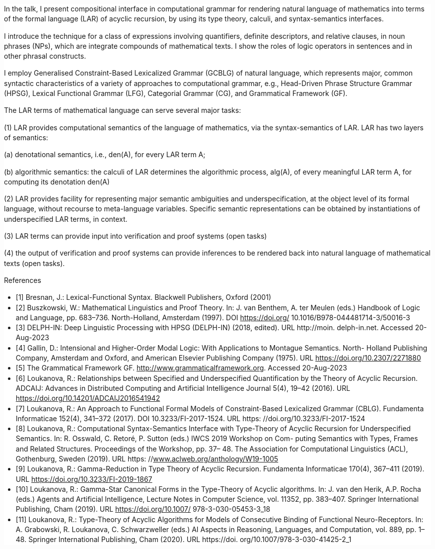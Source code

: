 In the talk, I present compositional interface in computational grammar for rendering natural language of mathematics into terms of the formal language (LAR) of acyclic recursion, by using its type theory, calculi, and syntax-semantics interfaces.

I introduce the technique for a class of expressions involving quantifiers, definite descriptors, and relative clauses, in noun phrases (NPs), which are integrate compounds of mathematical texts. I show the roles of logic operators in sentences and in other phrasal constructs.

I employ Generalised Constraint-Based Lexicalized Grammar (GCBLG) of natural language, which represents major, common syntactic characteristics of a variety of approaches to computational grammar, e.g., Head-Driven Phrase Structure Grammar (HPSG), Lexical Functional Grammar (LFG), Categorial Grammar (CG), and Grammatical Framework (GF). 

The LAR terms of mathematical language can serve several major tasks:

(1) LAR provides computational semantics of the language of mathematics, via the syntax-semantics of LAR. LAR has two layers of semantics:

(a) denotational semantics, i.e., den(A), for every LAR term A; 

(b) algorithmic semantics: the calculi of LAR determines the algorithmic process, alg(A), of every meaningful LAR term A, for computing its denotation den(A)

(2) LAR provides facility for representing major semantic ambiguities and underspecification, at the object level of its formal language, without recourse to meta-language variables. Specific semantic representations can be obtained by instantiations of underspecified LAR terms, in context.

(3) LAR terms can provide input into verification and proof systems (open tasks)

(4) the output of verification and proof systems can provide inferences to be rendered back into natural language of mathematical texts (open tasks).

References

- [1] Bresnan, J.: Lexical-Functional Syntax. Blackwell Publishers, Oxford (2001)
- [2] Buszkowski, W.: Mathematical Linguistics and Proof Theory. In: J. van Benthem, A. ter Meulen (eds.) Handbook of Logic and Language, pp. 683–736. North-Holland, Amsterdam (1997). DOI https://doi.org/ 10.1016/B978-044481714-3/50016-3
- [3] DELPH-IN: Deep Linguistic Processing with HPSG (DELPH-IN) (2018, edited). URL http://moin. delph-in.net. Accessed 20-Aug-2023
- [4] Gallin, D.: Intensional and Higher-Order Modal Logic: With Applications to Montague Semantics. North- Holland Publishing Company, Amsterdam and Oxford, and American Elsevier Publishing Company (1975). URL https://doi.org/10.2307/2271880
- [5] The Grammatical Framework GF. http://www.grammaticalframework.org. Accessed 20-Aug-2023
- [6] Loukanova, R.: Relationships between Specified and Underspecified Quantification by the Theory of Acyclic Recursion. ADCAIJ: Advances in Distributed Computing and Artificial Intelligence Journal 5(4), 19–42 (2016). URL https://doi.org/10.14201/ADCAIJ2016541942
- [7] Loukanova, R.: An Approach to Functional Formal Models of Constraint-Based Lexicalized Grammar (CBLG). Fundamenta Informaticae 152(4), 341–372 (2017). DOI 10.3233/FI-2017-1524. URL https: //doi.org/10.3233/FI-2017-1524
- [8] Loukanova, R.: Computational Syntax-Semantics Interface with Type-Theory of Acyclic Recursion for Underspecified Semantics. In: R. Osswald, C. Retoré, P. Sutton (eds.) IWCS 2019 Workshop on Com- puting Semantics with Types, Frames and Related Structures. Proceedings of the Workshop, pp. 37– 48. The Association for Computational Linguistics (ACL), Gothenburg, Sweden (2019). URL https: //www.aclweb.org/anthology/W19-1005
- [9] Loukanova, R.: Gamma-Reduction in Type Theory of Acyclic Recursion. Fundamenta Informaticae 170(4), 367–411 (2019). URL https://doi.org/10.3233/FI-2019-1867
- [10] Loukanova, R.: Gamma-Star Canonical Forms in the Type-Theory of Acyclic algorithms. In: J. van den Herik, A.P. Rocha (eds.) Agents and Artificial Intelligence, Lecture Notes in Computer Science, vol. 11352, pp. 383–407. Springer International Publishing, Cham (2019). URL https://doi.org/10.1007/ 978-3-030-05453-3_18
- [11] Loukanova, R.: Type-Theory of Acyclic Algorithms for Models of Consecutive Binding of Functional Neuro-Receptors. In: A. Grabowski, R. Loukanova, C. Schwarzweller (eds.) AI Aspects in Reasoning, Languages, and Computation, vol. 889, pp. 1–48. Springer International Publishing, Cham (2020). URL https://doi. org/10.1007/978-3-030-41425-2_1